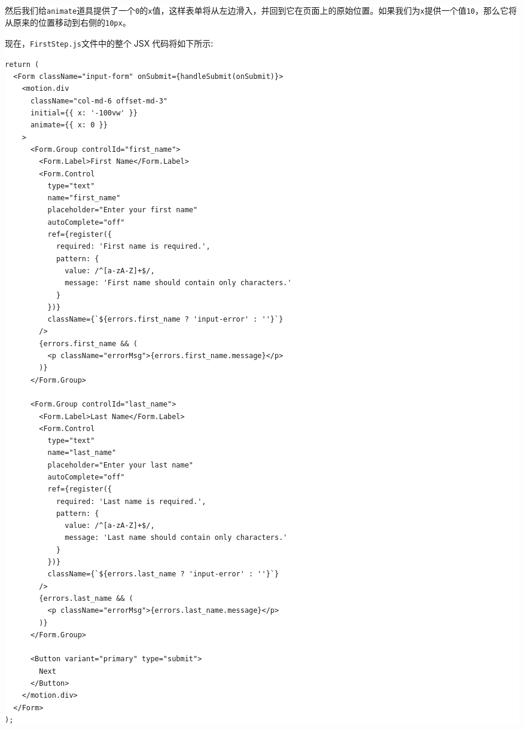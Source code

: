 然后我们给`animate`道具提供了一个`0`的`x`值，这样表单将从左边滑入，并回到它在页面上的原始位置。如果我们为`x`提供一个值`10`，那么它将从原来的位置移动到右侧的`10px`。

现在，`FirstStep.js`文件中的整个 JSX 代码将如下所示:

```
return (
  <Form className="input-form" onSubmit={handleSubmit(onSubmit)}>
    <motion.div
      className="col-md-6 offset-md-3"
      initial={{ x: '-100vw' }}
      animate={{ x: 0 }}
    >
      <Form.Group controlId="first_name">
        <Form.Label>First Name</Form.Label>
        <Form.Control
          type="text"
          name="first_name"
          placeholder="Enter your first name"
          autoComplete="off"
          ref={register({
            required: 'First name is required.',
            pattern: {
              value: /^[a-zA-Z]+$/,
              message: 'First name should contain only characters.'
            }
          })}
          className={`${errors.first_name ? 'input-error' : ''}`}
        />
        {errors.first_name && (
          <p className="errorMsg">{errors.first_name.message}</p>
        )}
      </Form.Group>

      <Form.Group controlId="last_name">
        <Form.Label>Last Name</Form.Label>
        <Form.Control
          type="text"
          name="last_name"
          placeholder="Enter your last name"
          autoComplete="off"
          ref={register({
            required: 'Last name is required.',
            pattern: {
              value: /^[a-zA-Z]+$/,
              message: 'Last name should contain only characters.'
            }
          })}
          className={`${errors.last_name ? 'input-error' : ''}`}
        />
        {errors.last_name && (
          <p className="errorMsg">{errors.last_name.message}</p>
        )}
      </Form.Group>

      <Button variant="primary" type="submit">
        Next
      </Button>
    </motion.div>
  </Form>
); 
```
